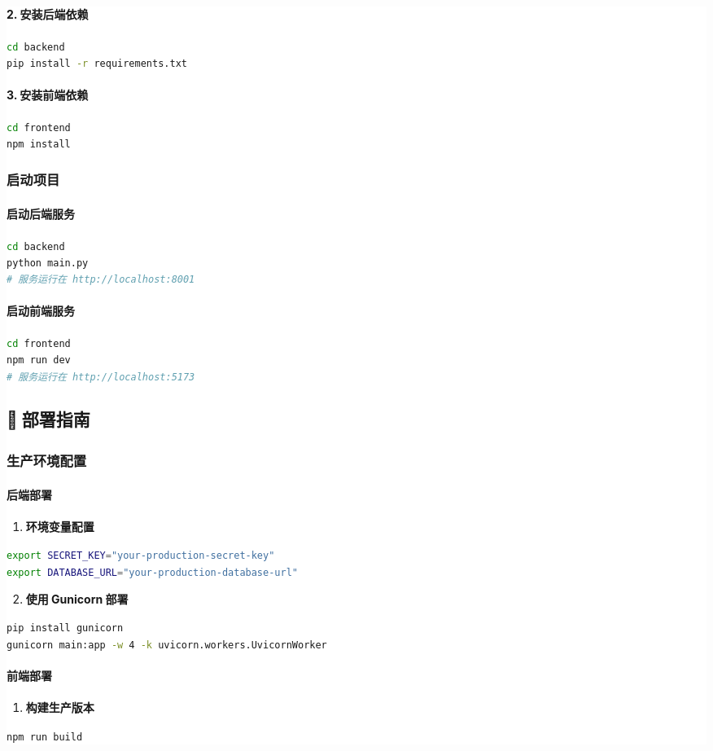 #### 2. 安装后端依赖

```bash
cd backend
pip install -r requirements.txt
```

#### 3. 安装前端依赖

```bash
cd frontend
npm install
```

### 启动项目

#### 启动后端服务

```bash
cd backend
python main.py
# 服务运行在 http://localhost:8001
```

#### 启动前端服务

```bash
cd frontend
npm run dev
# 服务运行在 http://localhost:5173
```

## 🚀 部署指南

### 生产环境配置

#### 后端部署

1. **环境变量配置**

```bash
export SECRET_KEY="your-production-secret-key"
export DATABASE_URL="your-production-database-url"
```

2. **使用 Gunicorn 部署**

```bash
pip install gunicorn
gunicorn main:app -w 4 -k uvicorn.workers.UvicornWorker
```

#### 前端部署

1. **构建生产版本**

```bash
npm run build
```
